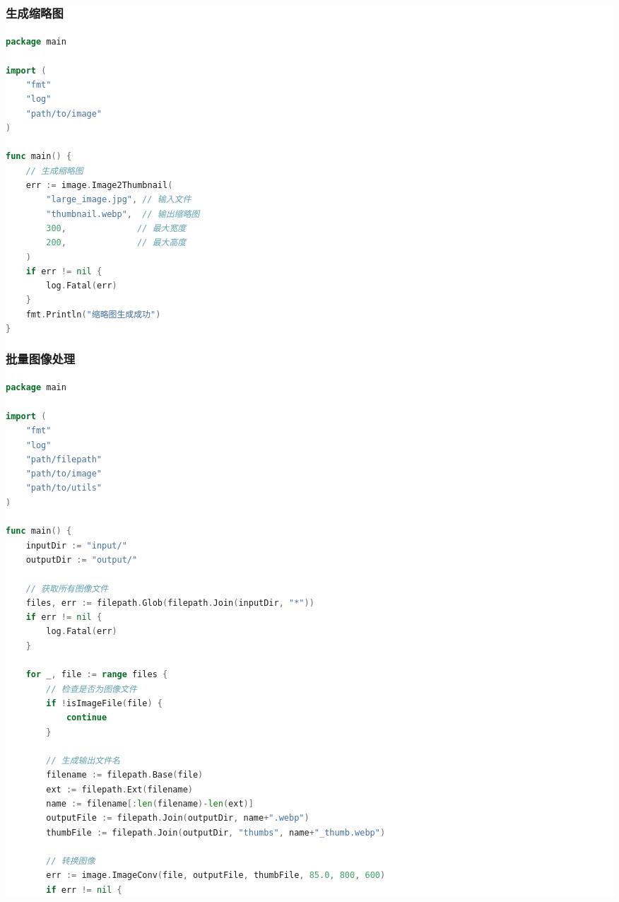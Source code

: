 ### 生成缩略图
```go
package main

import (
    "fmt"
    "log"
    "path/to/image"
)

func main() {
    // 生成缩略图
    err := image.Image2Thumbnail(
        "large_image.jpg", // 输入文件
        "thumbnail.webp",  // 输出缩略图
        300,              // 最大宽度
        200,              // 最大高度
    )
    if err != nil {
        log.Fatal(err)
    }
    fmt.Println("缩略图生成成功")
}
```

### 批量图像处理
```go
package main

import (
    "fmt"
    "log"
    "path/filepath"
    "path/to/image"
    "path/to/utils"
)

func main() {
    inputDir := "input/"
    outputDir := "output/"
    
    // 获取所有图像文件
    files, err := filepath.Glob(filepath.Join(inputDir, "*"))
    if err != nil {
        log.Fatal(err)
    }
    
    for _, file := range files {
        // 检查是否为图像文件
        if !isImageFile(file) {
            continue
        }
        
        // 生成输出文件名
        filename := filepath.Base(file)
        ext := filepath.Ext(filename)
        name := filename[:len(filename)-len(ext)]
        outputFile := filepath.Join(outputDir, name+".webp")
        thumbFile := filepath.Join(outputDir, "thumbs", name+"_thumb.webp")
        
        // 转换图像
        err := image.ImageConv(file, outputFile, thumbFile, 85.0, 800, 600)
        if err != nil {
```